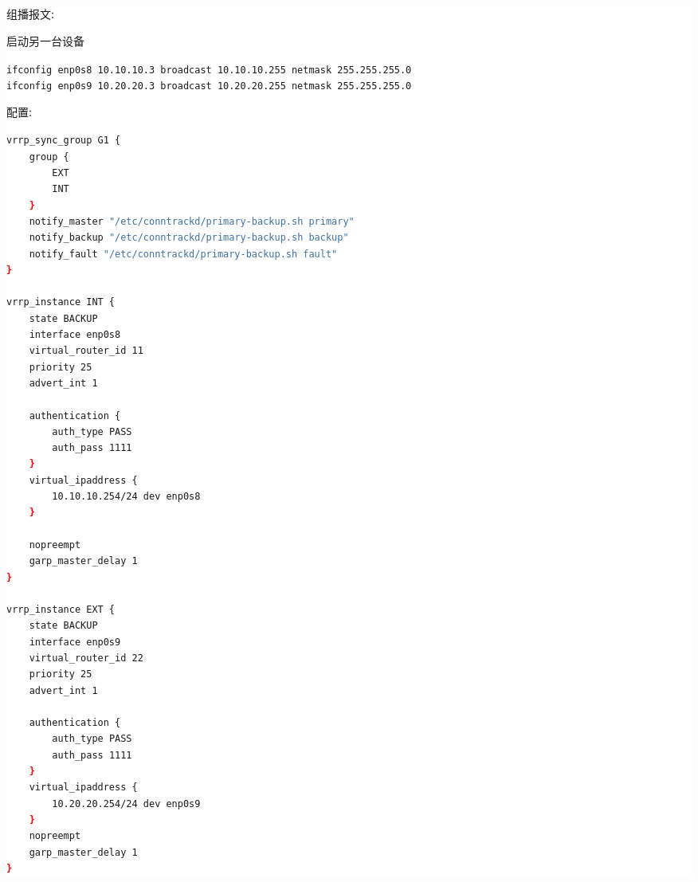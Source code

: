 组播报文:
```sh

```


启动另一台设备
```sh
ifconfig enp0s8 10.10.10.3 broadcast 10.10.10.255 netmask 255.255.255.0
ifconfig enp0s9 10.20.20.3 broadcast 10.20.20.255 netmask 255.255.255.0
```

配置:
```sh
vrrp_sync_group G1 {
    group {
        EXT
        INT
    }
    notify_master "/etc/conntrackd/primary-backup.sh primary"
    notify_backup "/etc/conntrackd/primary-backup.sh backup"
    notify_fault "/etc/conntrackd/primary-backup.sh fault"
}
 
vrrp_instance INT {
    state BACKUP
    interface enp0s8
    virtual_router_id 11
    priority 25
    advert_int 1

    authentication {
        auth_type PASS
        auth_pass 1111
    }
    virtual_ipaddress {
        10.10.10.254/24 dev enp0s8
    }

    nopreempt
    garp_master_delay 1
}
 
vrrp_instance EXT {
    state BACKUP
    interface enp0s9
    virtual_router_id 22
    priority 25
    advert_int 1

    authentication {
        auth_type PASS
        auth_pass 1111
    }
    virtual_ipaddress {
        10.20.20.254/24 dev enp0s9
    }
    nopreempt
    garp_master_delay 1
}
```
